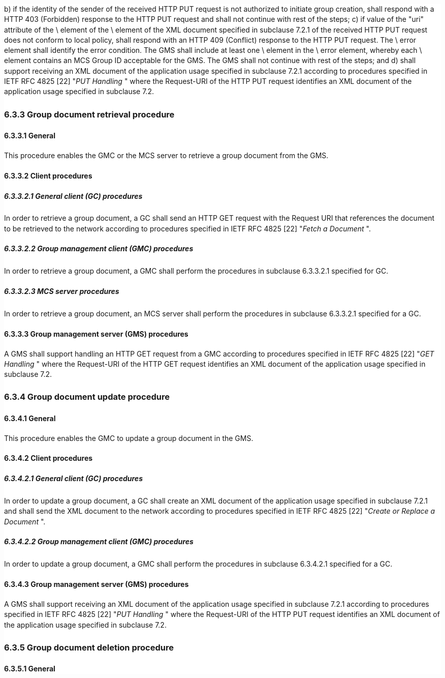 b) if the identity of the sender of the received HTTP PUT request is not
authorized to initiate group creation, shall respond with a HTTP 403
(Forbidden) response to the HTTP PUT request and shall not continue with rest
of the steps;
c) if value of the \"uri\" attribute of the \ element of the
\ element of the XML document specified in subclause 7.2.1 of the
received HTTP PUT request does not conform to local policy, shall respond with
an HTTP 409 (Conflict) response to the HTTP PUT request. The \ error element shall identify the error condition. The GMS shall
include at least one \ element in the \ error
element, whereby each \ element contains an MCS Group ID acceptable
for the GMS. The GMS shall not continue with rest of the steps; and
d) shall support receiving an XML document of the application usage specified
in subclause 7.2.1 according to procedures specified in IETF RFC 4825 [22]
\"_PUT Handling_ \" where the Request-URI of the HTTP PUT request identifies
an XML document of the application usage specified in subclause 7.2.
### 6.3.3 Group document retrieval procedure
#### 6.3.3.1 General
This procedure enables the GMC or the MCS server to retrieve a group document
from the GMS.
#### 6.3.3.2 Client procedures
##### 6.3.3.2.1 General client (GC) procedures
In order to retrieve a group document, a GC shall send an HTTP GET request
with the Request URI that references the document to be retrieved to the
network according to procedures specified in IETF RFC 4825 [22] \"_Fetch a
Document_ \".
##### 6.3.3.2.2 Group management client (GMC) procedures
In order to retrieve a group document, a GMC shall perform the procedures in
subclause 6.3.3.2.1 specified for GC.
##### 6.3.3.2.3 MCS server procedures
In order to retrieve a group document, an MCS server shall perform the
procedures in subclause 6.3.3.2.1 specified for a GC.
#### 6.3.3.3 Group management server (GMS) procedures
A GMS shall support handling an HTTP GET request from a GMC according to
procedures specified in IETF RFC 4825 [22] \"_GET Handling_ \" where the
Request-URI of the HTTP GET request identifies an XML document of the
application usage specified in subclause 7.2.
### 6.3.4 Group document update procedure
#### 6.3.4.1 General
This procedure enables the GMC to update a group document in the GMS.
#### 6.3.4.2 Client procedures
##### 6.3.4.2.1 General client (GC) procedures
In order to update a group document, a GC shall create an XML document of the
application usage specified in subclause 7.2.1 and shall send the XML document
to the network according to procedures specified in IETF RFC 4825 [22]
\"_Create or Replace a Document_ \".
##### 6.3.4.2.2 Group management client (GMC) procedures
In order to update a group document, a GMC shall perform the procedures in
subclause 6.3.4.2.1 specified for a GC.
#### 6.3.4.3 Group management server (GMS) procedures
A GMS shall support receiving an XML document of the application usage
specified in subclause 7.2.1 according to procedures specified in IETF RFC
4825 [22] \"_PUT Handling_ \" where the Request-URI of the HTTP PUT request
identifies an XML document of the application usage specified in subclause
7.2.
### 6.3.5 Group document deletion procedure
#### 6.3.5.1 General